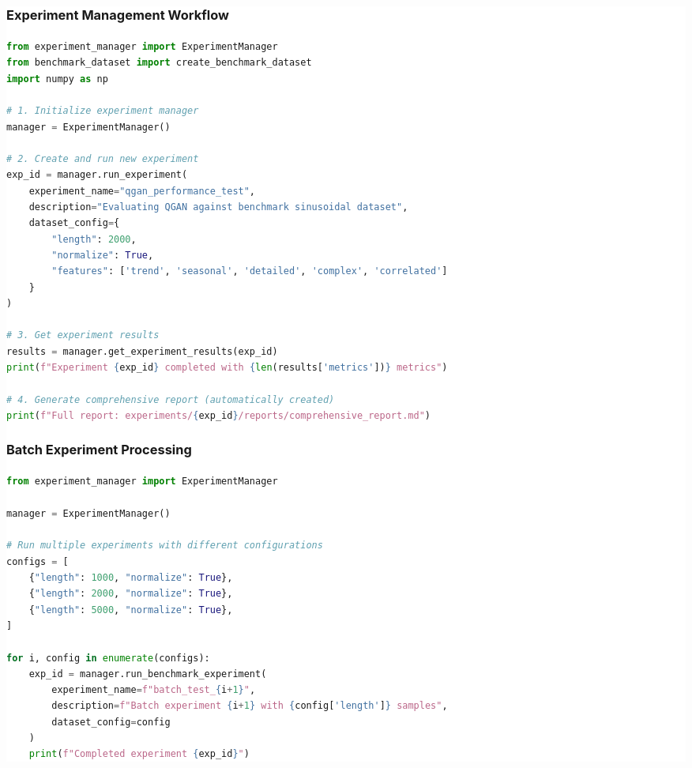 ### Experiment Management Workflow

```python
from experiment_manager import ExperimentManager
from benchmark_dataset import create_benchmark_dataset
import numpy as np

# 1. Initialize experiment manager
manager = ExperimentManager()

# 2. Create and run new experiment
exp_id = manager.run_experiment(
    experiment_name="qgan_performance_test",
    description="Evaluating QGAN against benchmark sinusoidal dataset",
    dataset_config={
        "length": 2000,
        "normalize": True,
        "features": ['trend', 'seasonal', 'detailed', 'complex', 'correlated']
    }
)

# 3. Get experiment results
results = manager.get_experiment_results(exp_id)
print(f"Experiment {exp_id} completed with {len(results['metrics'])} metrics")

# 4. Generate comprehensive report (automatically created)
print(f"Full report: experiments/{exp_id}/reports/comprehensive_report.md")
```

### Batch Experiment Processing

```python
from experiment_manager import ExperimentManager

manager = ExperimentManager()

# Run multiple experiments with different configurations
configs = [
    {"length": 1000, "normalize": True},
    {"length": 2000, "normalize": True},
    {"length": 5000, "normalize": True},
]

for i, config in enumerate(configs):
    exp_id = manager.run_benchmark_experiment(
        experiment_name=f"batch_test_{i+1}",
        description=f"Batch experiment {i+1} with {config['length']} samples",
        dataset_config=config
    )
    print(f"Completed experiment {exp_id}")
```
